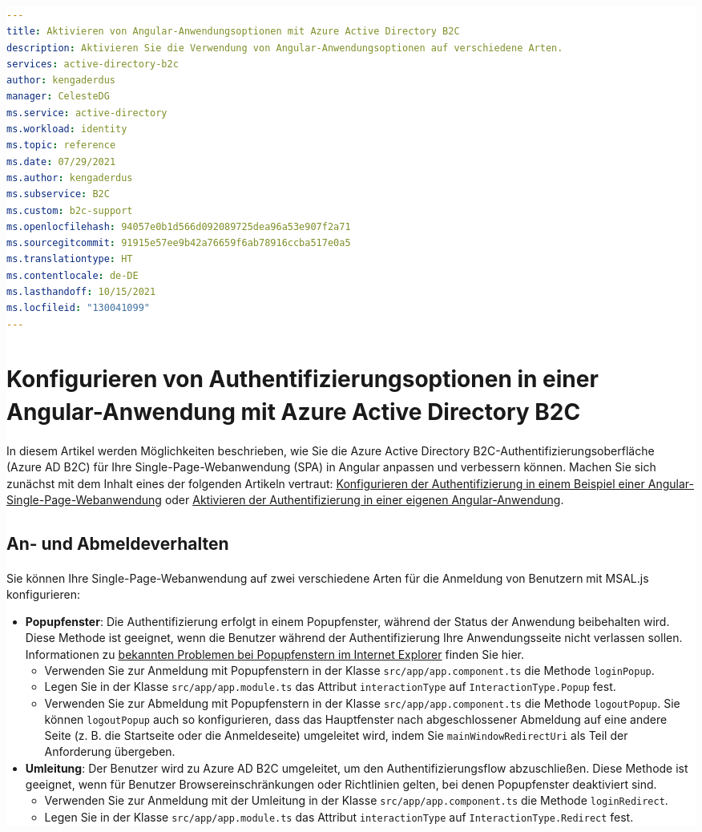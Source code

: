 ```yaml
---
title: Aktivieren von Angular-Anwendungsoptionen mit Azure Active Directory B2C
description: Aktivieren Sie die Verwendung von Angular-Anwendungsoptionen auf verschiedene Arten.
services: active-directory-b2c
author: kengaderdus
manager: CelesteDG
ms.service: active-directory
ms.workload: identity
ms.topic: reference
ms.date: 07/29/2021
ms.author: kengaderdus
ms.subservice: B2C
ms.custom: b2c-support
ms.openlocfilehash: 94057e0b1d566d092089725dea96a53e907f2a71
ms.sourcegitcommit: 91915e57ee9b42a76659f6ab78916ccba517e0a5
ms.translationtype: HT
ms.contentlocale: de-DE
ms.lasthandoff: 10/15/2021
ms.locfileid: "130041099"
---
```

# <a name="configure-authentication-options-in-an-angular-application-by-using-azure-active-directory-b2c"></a>Konfigurieren von Authentifizierungsoptionen in einer Angular-Anwendung mit Azure Active Directory B2C

In diesem Artikel werden Möglichkeiten beschrieben, wie Sie die Azure Active Directory B2C-Authentifizierungsoberfläche (Azure AD B2C) für Ihre Single-Page-Webanwendung (SPA) in Angular anpassen und verbessern können. Machen Sie sich zunächst mit dem Inhalt eines der folgenden Artikeln vertraut: [Konfigurieren der Authentifizierung in einem Beispiel einer Angular-Single-Page-Webanwendung](configure-authentication-sample-angular-spa-app.md) oder [Aktivieren der Authentifizierung in einer eigenen Angular-Anwendung](enable-authentication-angular-spa-app.md).


## <a name="sign-in-and-sign-out-behavior"></a>An- und Abmeldeverhalten


Sie können Ihre Single-Page-Webanwendung auf zwei verschiedene Arten für die Anmeldung von Benutzern mit MSAL.js konfigurieren:

- **Popupfenster**: Die Authentifizierung erfolgt in einem Popupfenster, während der Status der Anwendung beibehalten wird. Diese Methode ist geeignet, wenn die Benutzer während der Authentifizierung Ihre Anwendungsseite nicht verlassen sollen.  Informationen zu [bekannten Problemen bei Popupfenstern im Internet Explorer](https://github.com/AzureAD/microsoft-authentication-library-for-js/blob/dev/lib/msal-browser/docs/internet-explorer.md#popups) finden Sie hier.
  - Verwenden Sie zur Anmeldung mit Popupfenstern in der Klasse `src/app/app.component.ts` die Methode `loginPopup`.  
  - Legen Sie in der Klasse `src/app/app.module.ts` das Attribut `interactionType` auf `InteractionType.Popup` fest.
  - Verwenden Sie zur Abmeldung mit Popupfenstern in der Klasse `src/app/app.component.ts` die Methode `logoutPopup`. Sie können `logoutPopup` auch so konfigurieren, dass das Hauptfenster nach abgeschlossener Abmeldung auf eine andere Seite (z. B. die Startseite oder die Anmeldeseite) umgeleitet wird, indem Sie `mainWindowRedirectUri` als Teil der Anforderung übergeben.
- **Umleitung**: Der Benutzer wird zu Azure AD B2C umgeleitet, um den Authentifizierungsflow abzuschließen. Diese Methode ist geeignet, wenn für Benutzer Browsereinschränkungen oder Richtlinien gelten, bei denen Popupfenster deaktiviert sind. 
  - Verwenden Sie zur Anmeldung mit der Umleitung in der Klasse `src/app/app.component.ts` die Methode `loginRedirect`.  
  - Legen Sie in der Klasse `src/app/app.module.ts` das Attribut `interactionType` auf `InteractionType.Redirect` fest.